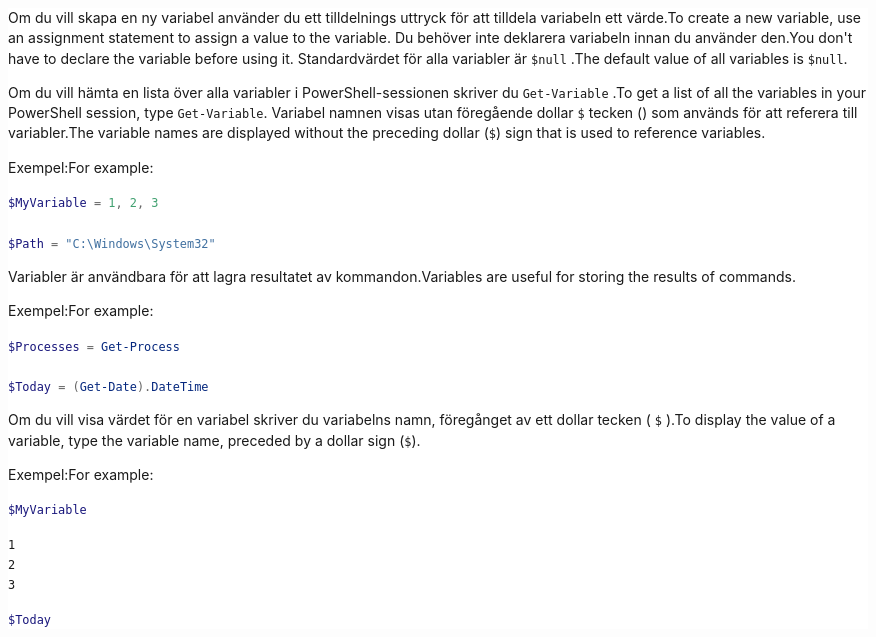<span data-ttu-id="da53b-132">Om du vill skapa en ny variabel använder du ett tilldelnings uttryck för att tilldela variabeln ett värde.</span><span class="sxs-lookup"><span data-stu-id="da53b-132">To create a new variable, use an assignment statement to assign a value to the variable.</span></span> <span data-ttu-id="da53b-133">Du behöver inte deklarera variabeln innan du använder den.</span><span class="sxs-lookup"><span data-stu-id="da53b-133">You don't have to declare the variable before using it.</span></span> <span data-ttu-id="da53b-134">Standardvärdet för alla variabler är `$null` .</span><span class="sxs-lookup"><span data-stu-id="da53b-134">The default value of all variables is `$null`.</span></span>

<span data-ttu-id="da53b-135">Om du vill hämta en lista över alla variabler i PowerShell-sessionen skriver du `Get-Variable` .</span><span class="sxs-lookup"><span data-stu-id="da53b-135">To get a list of all the variables in your PowerShell session, type `Get-Variable`.</span></span> <span data-ttu-id="da53b-136">Variabel namnen visas utan föregående dollar `$` tecken () som används för att referera till variabler.</span><span class="sxs-lookup"><span data-stu-id="da53b-136">The variable names are displayed without the preceding dollar (`$`) sign that is used to reference variables.</span></span>

<span data-ttu-id="da53b-137">Exempel:</span><span class="sxs-lookup"><span data-stu-id="da53b-137">For example:</span></span>

```powershell
$MyVariable = 1, 2, 3

$Path = "C:\Windows\System32"
```

<span data-ttu-id="da53b-138">Variabler är användbara för att lagra resultatet av kommandon.</span><span class="sxs-lookup"><span data-stu-id="da53b-138">Variables are useful for storing the results of commands.</span></span>

<span data-ttu-id="da53b-139">Exempel:</span><span class="sxs-lookup"><span data-stu-id="da53b-139">For example:</span></span>

```powershell
$Processes = Get-Process

$Today = (Get-Date).DateTime
```

<span data-ttu-id="da53b-140">Om du vill visa värdet för en variabel skriver du variabelns namn, föregånget av ett dollar tecken ( `$` ).</span><span class="sxs-lookup"><span data-stu-id="da53b-140">To display the value of a variable, type the variable name, preceded by a dollar sign (`$`).</span></span>

<span data-ttu-id="da53b-141">Exempel:</span><span class="sxs-lookup"><span data-stu-id="da53b-141">For example:</span></span>

```powershell
$MyVariable
```

```Output
1
2
3
```

```powershell
$Today
```

